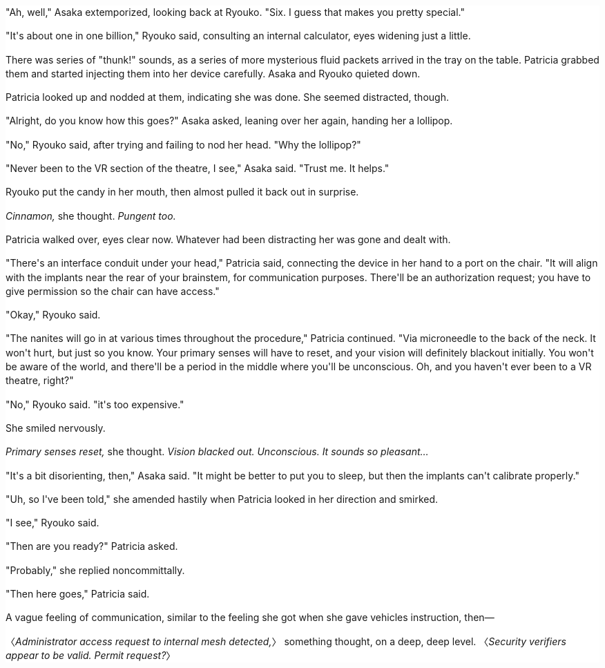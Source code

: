 "Ah, well," Asaka extemporized, looking back at Ryouko. "Six. I guess that makes you pretty special."

"It's about one in one billion," Ryouko said, consulting an internal calculator, eyes widening just a little.

There was series of "thunk!" sounds, as a series of more mysterious fluid packets arrived in the tray on the table. Patricia grabbed them and started injecting them into her device carefully. Asaka and Ryouko quieted down.

Patricia looked up and nodded at them, indicating she was done. She seemed distracted, though.

"Alright, do you know how this goes?" Asaka asked, leaning over her again, handing her a lollipop.

"No," Ryouko said, after trying and failing to nod her head. "Why the lollipop?"

"Never been to the VR section of the theatre, I see," Asaka said. "Trust me. It helps."

Ryouko put the candy in her mouth, then almost pulled it back out in surprise.

*Cinnamon,* she thought. *Pungent too.*

Patricia walked over, eyes clear now. Whatever had been distracting her was gone and dealt with.

"There's an interface conduit under your head," Patricia said, connecting the device in her hand to a port on the chair. "It will align with the implants near the rear of your brainstem, for communication purposes. There'll be an authorization request; you have to give permission so the chair can have access."

"Okay," Ryouko said.

"The nanites will go in at various times throughout the procedure," Patricia continued. "Via microneedle to the back of the neck. It won't hurt, but just so you know. Your primary senses will have to reset, and your vision will definitely blackout initially. You won't be aware of the world, and there'll be a period in the middle where you'll be unconscious. Oh, and you haven't ever been to a VR theatre, right?"

"No," Ryouko said. "it's too expensive."

She smiled nervously.

*Primary senses reset,* she thought. *Vision blacked out. Unconscious. It sounds so pleasant…*

"It's a bit disorienting, then," Asaka said. "It might be better to put you to sleep, but then the implants can't calibrate properly."

"Uh, so I've been told," she amended hastily when Patricia looked in her direction and smirked.

"I see," Ryouko said.

"Then are you ready?" Patricia asked.

"Probably," she replied noncommittally.

"Then here goes," Patricia said.

A vague feeling of communication, similar to the feeling she got when she gave vehicles instruction, then—

〈*Administrator access request to internal mesh detected,*〉 something thought, on a deep, deep level. 〈*Security verifiers appear to be valid. Permit request?*〉
